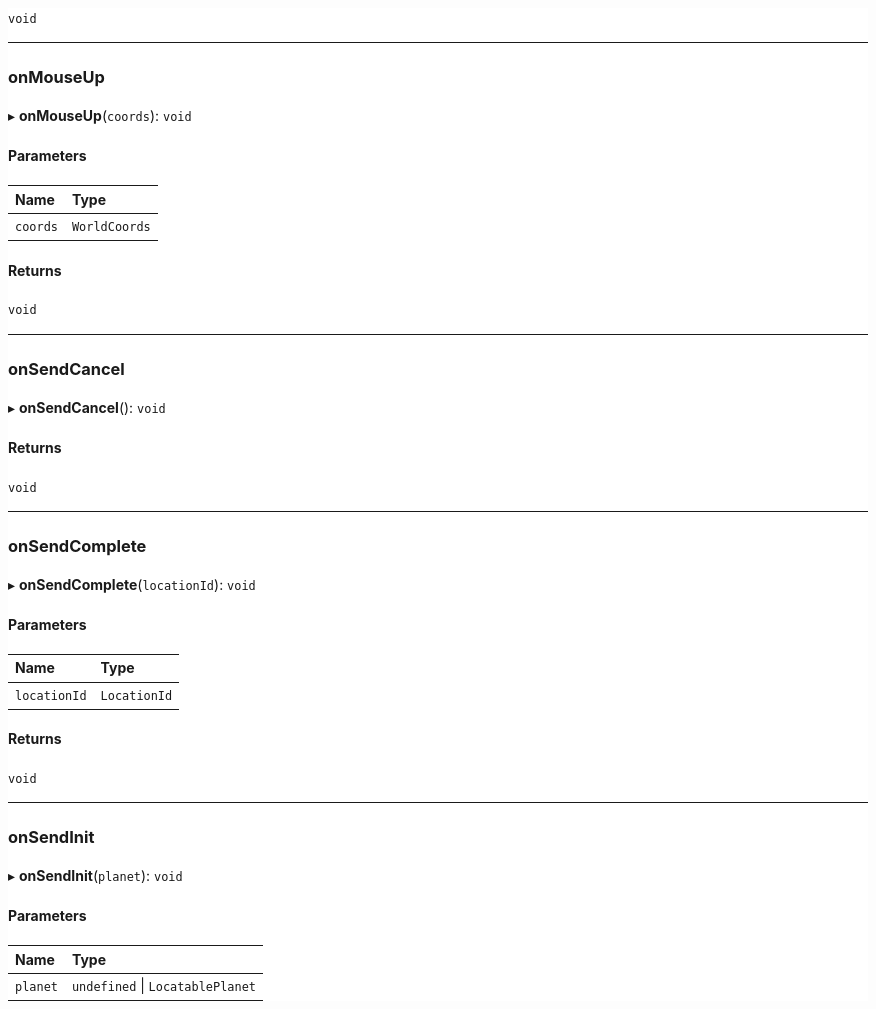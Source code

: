`void`

---

### onMouseUp

▸ **onMouseUp**(`coords`): `void`

#### Parameters

| Name     | Type          |
| :------- | :------------ |
| `coords` | `WorldCoords` |

#### Returns

`void`

---

### onSendCancel

▸ **onSendCancel**(): `void`

#### Returns

`void`

---

### onSendComplete

▸ **onSendComplete**(`locationId`): `void`

#### Parameters

| Name         | Type         |
| :----------- | :----------- |
| `locationId` | `LocationId` |

#### Returns

`void`

---

### onSendInit

▸ **onSendInit**(`planet`): `void`

#### Parameters

| Name     | Type                             |
| :------- | :------------------------------- |
| `planet` | `undefined` \| `LocatablePlanet` |
